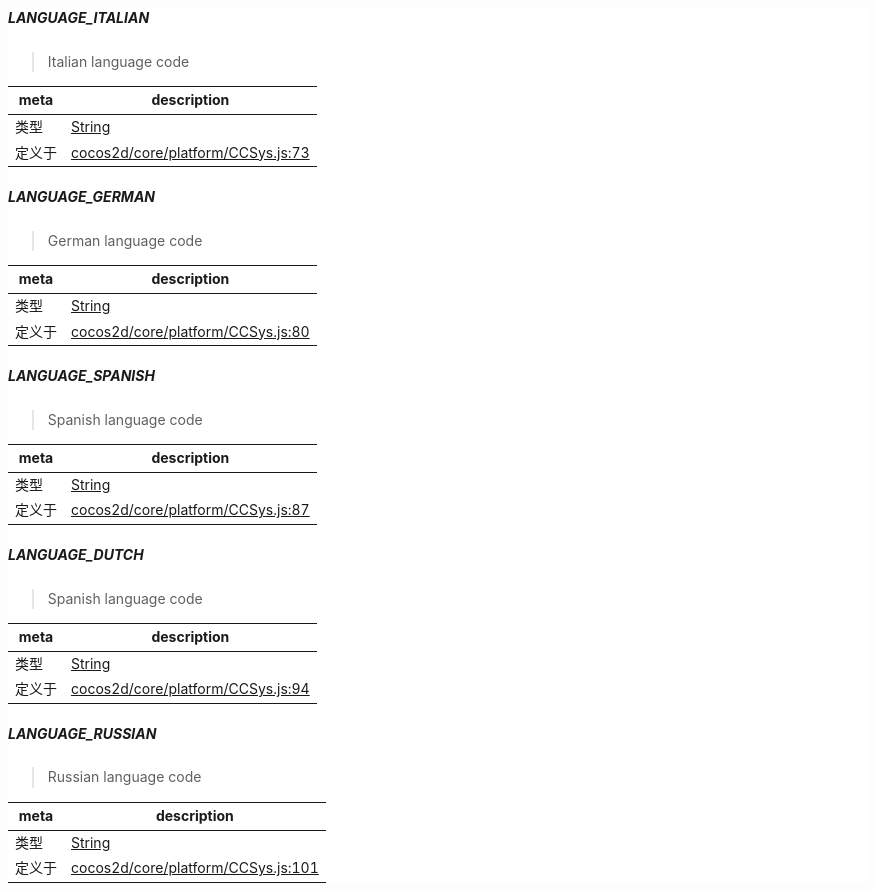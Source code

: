 

##### LANGUAGE_ITALIAN

> Italian language code

| meta | description |
|------|-------------|
| 类型 | <a href="https://developer.mozilla.org/en/JavaScript/Reference/Global_Objects/String" class="crosslink external" target="_blank">String</a> |
| 定义于 | [cocos2d/core/platform/CCSys.js:73](https://github.com/cocos-creator/engine/blob/f495398f4307775f0f733162e3d128d81e063063/cocos2d/core/platform/CCSys.js#L73) |



##### LANGUAGE_GERMAN

> German language code

| meta | description |
|------|-------------|
| 类型 | <a href="https://developer.mozilla.org/en/JavaScript/Reference/Global_Objects/String" class="crosslink external" target="_blank">String</a> |
| 定义于 | [cocos2d/core/platform/CCSys.js:80](https://github.com/cocos-creator/engine/blob/f495398f4307775f0f733162e3d128d81e063063/cocos2d/core/platform/CCSys.js#L80) |



##### LANGUAGE_SPANISH

> Spanish language code

| meta | description |
|------|-------------|
| 类型 | <a href="https://developer.mozilla.org/en/JavaScript/Reference/Global_Objects/String" class="crosslink external" target="_blank">String</a> |
| 定义于 | [cocos2d/core/platform/CCSys.js:87](https://github.com/cocos-creator/engine/blob/f495398f4307775f0f733162e3d128d81e063063/cocos2d/core/platform/CCSys.js#L87) |



##### LANGUAGE_DUTCH

> Spanish language code

| meta | description |
|------|-------------|
| 类型 | <a href="https://developer.mozilla.org/en/JavaScript/Reference/Global_Objects/String" class="crosslink external" target="_blank">String</a> |
| 定义于 | [cocos2d/core/platform/CCSys.js:94](https://github.com/cocos-creator/engine/blob/f495398f4307775f0f733162e3d128d81e063063/cocos2d/core/platform/CCSys.js#L94) |



##### LANGUAGE_RUSSIAN

> Russian language code

| meta | description |
|------|-------------|
| 类型 | <a href="https://developer.mozilla.org/en/JavaScript/Reference/Global_Objects/String" class="crosslink external" target="_blank">String</a> |
| 定义于 | [cocos2d/core/platform/CCSys.js:101](https://github.com/cocos-creator/engine/blob/f495398f4307775f0f733162e3d128d81e063063/cocos2d/core/platform/CCSys.js#L101) |
